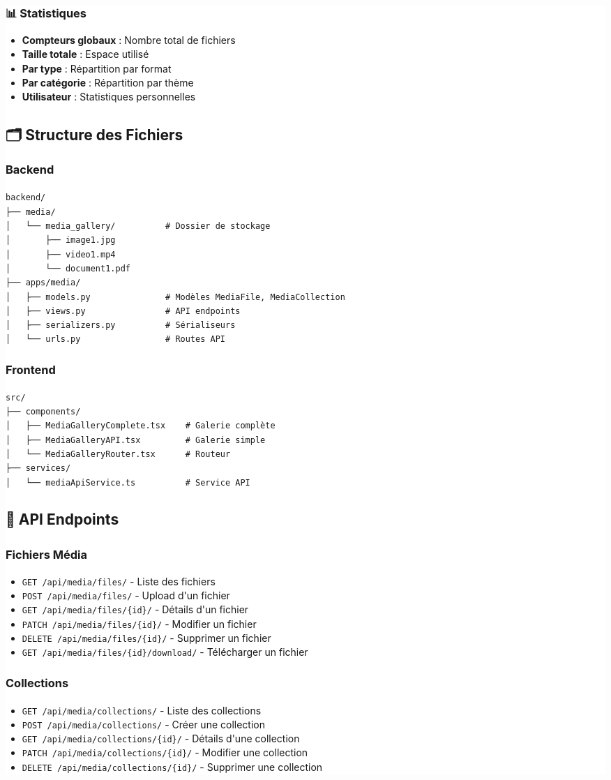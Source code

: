 ### **📊 Statistiques**
- **Compteurs globaux** : Nombre total de fichiers
- **Taille totale** : Espace utilisé
- **Par type** : Répartition par format
- **Par catégorie** : Répartition par thème
- **Utilisateur** : Statistiques personnelles

## 🗂️ **Structure des Fichiers**

### **Backend**
```
backend/
├── media/
│   └── media_gallery/          # Dossier de stockage
│       ├── image1.jpg
│       ├── video1.mp4
│       └── document1.pdf
├── apps/media/
│   ├── models.py               # Modèles MediaFile, MediaCollection
│   ├── views.py                # API endpoints
│   ├── serializers.py          # Sérialiseurs
│   └── urls.py                 # Routes API
```

### **Frontend**
```
src/
├── components/
│   ├── MediaGalleryComplete.tsx    # Galerie complète
│   ├── MediaGalleryAPI.tsx         # Galerie simple
│   └── MediaGalleryRouter.tsx      # Routeur
├── services/
│   └── mediaApiService.ts          # Service API
```

## 🔧 **API Endpoints**

### **Fichiers Média**
- `GET /api/media/files/` - Liste des fichiers
- `POST /api/media/files/` - Upload d'un fichier
- `GET /api/media/files/{id}/` - Détails d'un fichier
- `PATCH /api/media/files/{id}/` - Modifier un fichier
- `DELETE /api/media/files/{id}/` - Supprimer un fichier
- `GET /api/media/files/{id}/download/` - Télécharger un fichier

### **Collections**
- `GET /api/media/collections/` - Liste des collections
- `POST /api/media/collections/` - Créer une collection
- `GET /api/media/collections/{id}/` - Détails d'une collection
- `PATCH /api/media/collections/{id}/` - Modifier une collection
- `DELETE /api/media/collections/{id}/` - Supprimer une collection
